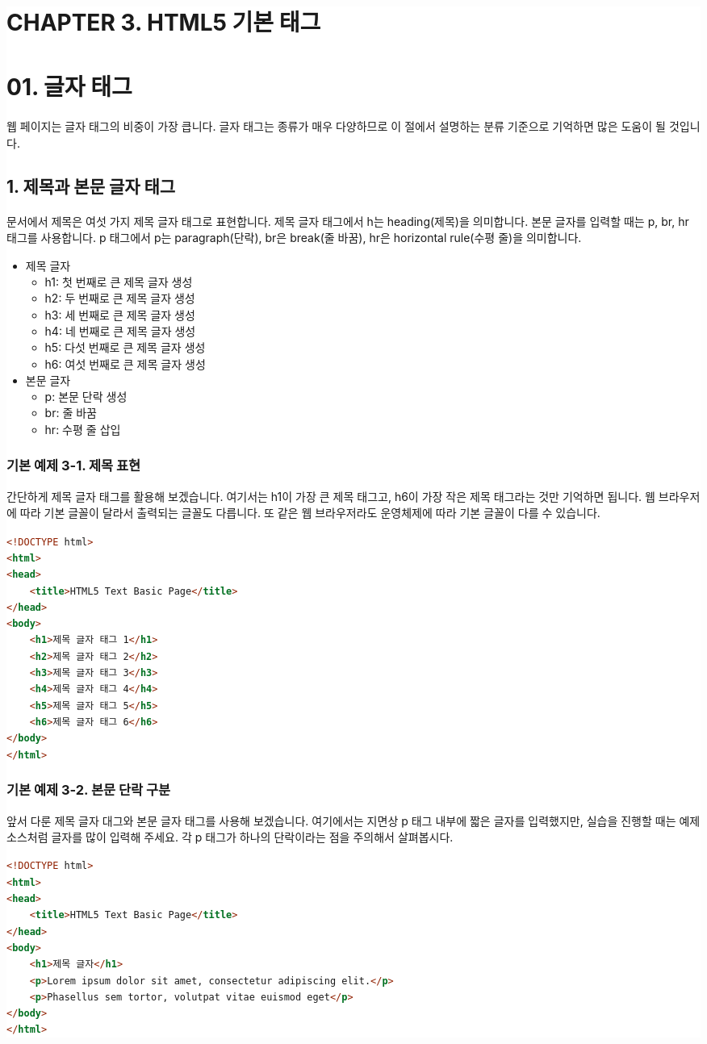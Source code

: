 # CHAPTER 3. HTML5 기본 태그

# 01. 글자 태그

웹 페이지는 글자 태그의 비중이 가장 큽니다. 글자 태그는 종류가 매우 다양하므로 이 절에서 설명하는 분류 기준으로 기억하면 많은 도움이 될 것입니다.

## 1. 제목과 본문 글자 태그

문서에서 제목은 여섯 가지 제목 글자 태그로 표현합니다. 제목 글자 태그에서 h는 heading(제목)을 의미합니다. 본문 글자를 입력할 때는 p, br, hr 태그를 사용합니다. p 태그에서 p는 paragraph(단락), br은 break(줄 바꿈), hr은 horizontal rule(수평 줄)을 의미합니다.

- 제목 글자
    - h1: 첫 번째로 큰 제목 글자 생성
    - h2: 두 번째로 큰 제목 글자 생성
    - h3: 세 번째로 큰 제목 글자 생성
    - h4: 네 번째로 큰 제목 글자 생성
    - h5: 다섯 번째로 큰 제목 글자 생성
    - h6: 여섯 번째로 큰 제목 글자 생성
- 본문 글자
    - p: 본문 단락 생성
    - br: 줄 바꿈
    - hr: 수평 줄 삽입

### 기본 예제 3-1. 제목 표현

간단하게 제목 글자 태그를 활용해 보겠습니다. 여기서는 h1이 가장 큰 제목 태그고, h6이 가장 작은 제목 태그라는 것만 기억하면 됩니다. 웹 브라우저에 따라 기본 글꼴이 달라서 출력되는 글꼴도 다릅니다. 또 같은 웹 브라우저라도 운영체제에 따라 기본 글꼴이 다를 수 있습니다.

```html
<!DOCTYPE html>
<html>
<head>
	<title>HTML5 Text Basic Page</title>
</head>
<body>
	<h1>제목 글자 태그 1</h1>
	<h2>제목 글자 태그 2</h2>
	<h3>제목 글자 태그 3</h3>
	<h4>제목 글자 태그 4</h4>
	<h5>제목 글자 태그 5</h5>
	<h6>제목 글자 태그 6</h6>
</body>
</html>
```

### 기본 예제 3-2. 본문 단락 구분

앞서 다룬 제목 글자 대그와 본문 글자 태그를 사용해 보겠습니다. 여기에서는 지면상 p 태그 내부에 짧은 글자를 입력했지만, 실습을 진행할 때는 예제 소스처럼 글자를 많이 입력해 주세요. 각 p 태그가 하나의 단락이라는 점을 주의해서 살펴봅시다.

```html
<!DOCTYPE html>
<html>
<head>
	<title>HTML5 Text Basic Page</title>
</head>
<body>
	<h1>제목 글자</h1>
	<p>Lorem ipsum dolor sit amet, consectetur adipiscing elit.</p>
	<p>Phasellus sem tortor, volutpat vitae euismod eget</p>
</body>
</html>
```
